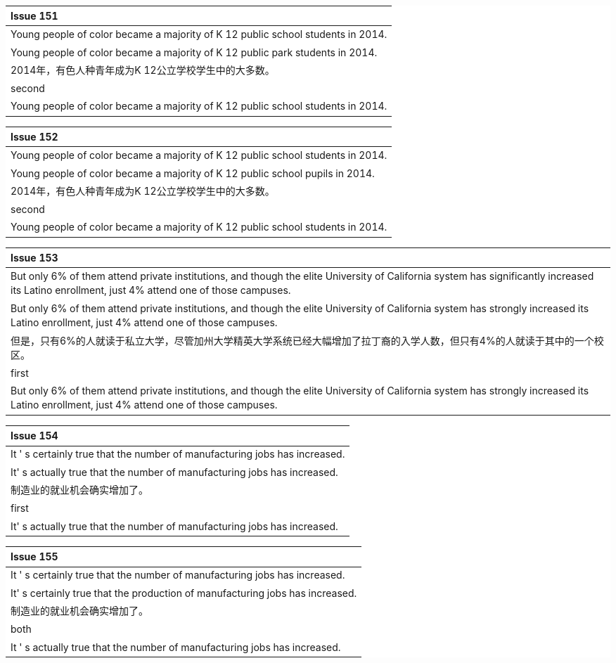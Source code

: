 | Issue 151 |
| :--- |
| Young people of color became a majority of K 12 public school students in 2014. |
| Young people of color became a majority of K 12 public park students in 2014. |
| 2014年，有色人种青年成为K 12公立学校学生中的大多数。 |
| second |
| Young people of color became a majority of K 12 public school students in 2014. |

| Issue 152 |
| :--- |
| Young people of color became a majority of K 12 public school students in 2014. |
| Young people of color became a majority of K 12 public school pupils in 2014. |
| 2014年，有色人种青年成为K 12公立学校学生中的大多数。 |
| second |
| Young people of color became a majority of K 12 public school students in 2014. |

| Issue 153 |
| :--- |
| But only 6% of them attend private institutions, and though the elite University of California system has significantly increased its Latino enrollment, just 4% attend one of those campuses. |
| But only 6% of them attend private institutions, and though the elite University of California system has strongly increased its Latino enrollment, just 4% attend one of those campuses. |
| 但是，只有6%的人就读于私立大学，尽管加州大学精英大学系统已经大幅增加了拉丁裔的入学人数，但只有4%的人就读于其中的一个校区。 |
| first |
| But only 6% of them attend private institutions, and though the elite University of California system has strongly increased its Latino enrollment, just 4% attend one of those campuses. |

| Issue 154 |
| :--- |
| It ' s certainly true that the number of manufacturing jobs has increased. |
| It' s actually true that the number of manufacturing jobs has increased. |
| 制造业的就业机会确实增加了。 |
| first |
| It' s actually true that the number of manufacturing jobs has increased. |

| Issue 155 |
| :--- |
| It ' s certainly true that the number of manufacturing jobs has increased. |
| It' s certainly true that the production of manufacturing jobs has increased. |
| 制造业的就业机会确实增加了。 |
| both |
| It ' s actually true that the number of manufacturing jobs has increased. |
